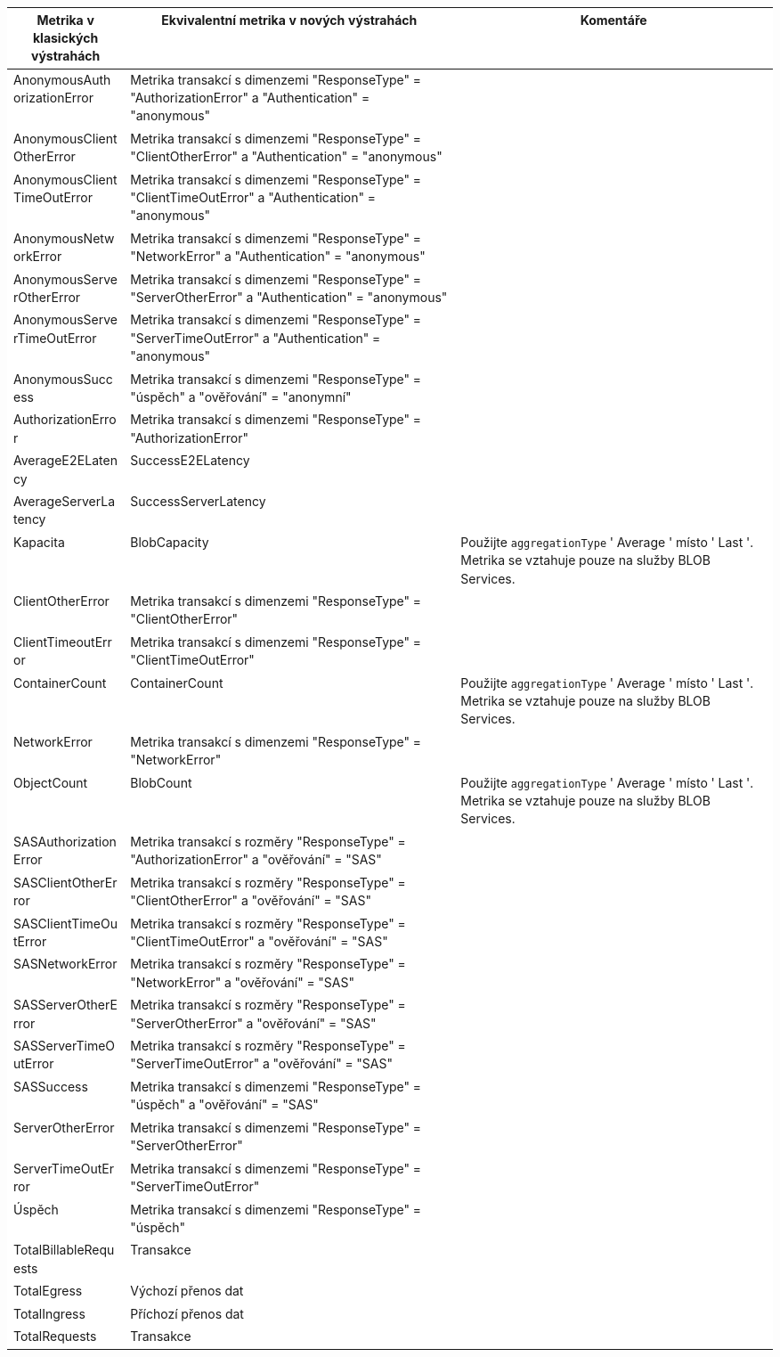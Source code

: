 | Metrika v klasických výstrahách | Ekvivalentní metrika v nových výstrahách | Komentáře|
|--------------------------|---------------------------------|---------|
| AnonymousAuthorizationError| Metrika transakcí s dimenzemi "ResponseType" = "AuthorizationError" a "Authentication" = "anonymous"| |
| AnonymousClientOtherError | Metrika transakcí s dimenzemi "ResponseType" = "ClientOtherError" a "Authentication" = "anonymous" | |
| AnonymousClientTimeOutError| Metrika transakcí s dimenzemi "ResponseType" = "ClientTimeOutError" a "Authentication" = "anonymous" | |
| AnonymousNetworkError | Metrika transakcí s dimenzemi "ResponseType" = "NetworkError" a "Authentication" = "anonymous" | |
| AnonymousServerOtherError | Metrika transakcí s dimenzemi "ResponseType" = "ServerOtherError" a "Authentication" = "anonymous" | |
| AnonymousServerTimeOutError | Metrika transakcí s dimenzemi "ResponseType" = "ServerTimeOutError" a "Authentication" = "anonymous" | |
| AnonymousSuccess | Metrika transakcí s dimenzemi "ResponseType" = "úspěch" a "ověřování" = "anonymní" | |
| AuthorizationError | Metrika transakcí s dimenzemi "ResponseType" = "AuthorizationError" | |
| AverageE2ELatency | SuccessE2ELatency | |
| AverageServerLatency | SuccessServerLatency | |
| Kapacita | BlobCapacity | Použijte `aggregationType` ' Average ' místo ' Last '. Metrika se vztahuje pouze na služby BLOB Services. |
| ClientOtherError | Metrika transakcí s dimenzemi "ResponseType" = "ClientOtherError"  | |
| ClientTimeoutError | Metrika transakcí s dimenzemi "ResponseType" = "ClientTimeOutError" | |
| ContainerCount | ContainerCount | Použijte `aggregationType` ' Average ' místo ' Last '. Metrika se vztahuje pouze na služby BLOB Services. |
| NetworkError | Metrika transakcí s dimenzemi "ResponseType" = "NetworkError" | |
| ObjectCount | BlobCount| Použijte `aggregationType` ' Average ' místo ' Last '. Metrika se vztahuje pouze na služby BLOB Services. |
| SASAuthorizationError | Metrika transakcí s rozměry "ResponseType" = "AuthorizationError" a "ověřování" = "SAS" | |
| SASClientOtherError | Metrika transakcí s rozměry "ResponseType" = "ClientOtherError" a "ověřování" = "SAS" | |
| SASClientTimeOutError | Metrika transakcí s rozměry "ResponseType" = "ClientTimeOutError" a "ověřování" = "SAS" | |
| SASNetworkError | Metrika transakcí s rozměry "ResponseType" = "NetworkError" a "ověřování" = "SAS" | |
| SASServerOtherError | Metrika transakcí s rozměry "ResponseType" = "ServerOtherError" a "ověřování" = "SAS" | |
| SASServerTimeOutError | Metrika transakcí s rozměry "ResponseType" = "ServerTimeOutError" a "ověřování" = "SAS" | |
| SASSuccess | Metrika transakcí s dimenzemi "ResponseType" = "úspěch" a "ověřování" = "SAS" | |
| ServerOtherError | Metrika transakcí s dimenzemi "ResponseType" = "ServerOtherError" | |
| ServerTimeOutError | Metrika transakcí s dimenzemi "ResponseType" = "ServerTimeOutError"  | |
| Úspěch | Metrika transakcí s dimenzemi "ResponseType" = "úspěch" | |
| TotalBillableRequests| Transakce | |
| TotalEgress | Výchozí přenos dat | |
| TotalIngress | Příchozí přenos dat | |
| TotalRequests | Transakce | |
